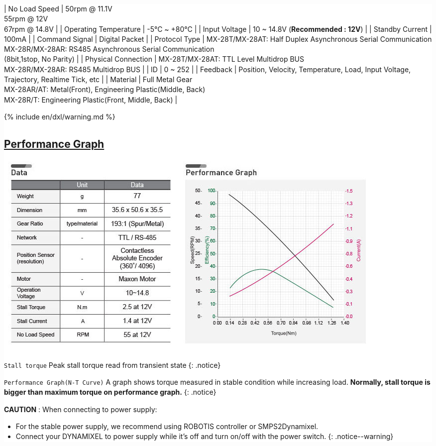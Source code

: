 | No Load Speed          | 50rpm @ 11.1V<br />55rpm @ 12V<br />67rpm @ 14.8V                                                                                                       |
| Operating Temperature  | -5&deg;C ~ +80&deg;C                                                                                                                                    |
| Input Voltage          | 10 ~ 14.8V (**Recommended : 12V**)                                                                                                                      |
| Standby Current        | 100mA                                                                                                                                                   |
| Command Signal         | Digital Packet                                                                                                                                          |
| Protocol Type          | MX-28T/MX-28AT: Half Duplex Asynchronous Serial Communication<br />MX-28R/MX-28AR: RS485 Asynchronous Serial Communication<br />(8bit,1stop, No Parity) |
| Physical Connection    | MX-28T/MX-28AT: TTL Level Multidrop BUS<br />MX-28R/MX-28AR: RS485 Multidrop BUS                                                                        |
| ID                     | 0 ~ 252                                                                                                                                                 |
| Feedback               | Position, Velocity, Temperature, Load, Input Voltage, Trajectory, Realtime Tick, etc                                                                    |
| Material               | Full Metal Gear<br />MX-28AR/AT: Metal(Front), Engineering Plastic(Middle, Back)<br />MX-28R/T: Engineering Plastic(Front, Middle, Back)                |

{% include en/dxl/warning.md %}

## [Performance Graph](#performance-graph)
![](/assets/images/dxl/mx/mx-28_ntgraph.jpg)

`Stall torque` Peak stall torque read from transient state
{: .notice}

`Performance Graph(N-T Curve)` A graph shows torque measured in stable condition while increasing load. **Normally, stall torque is bigger than maximum torque on performance graph.**
{: .notice}

**CAUTION** : When connecting to power supply:
- For the stable power supply, we recommend using ROBOTIS controller or SMPS2Dynamixel.
- Connect your DYNAMIXEL to power supply while it’s off and turn on/off with the power switch.
{: .notice--warning}
